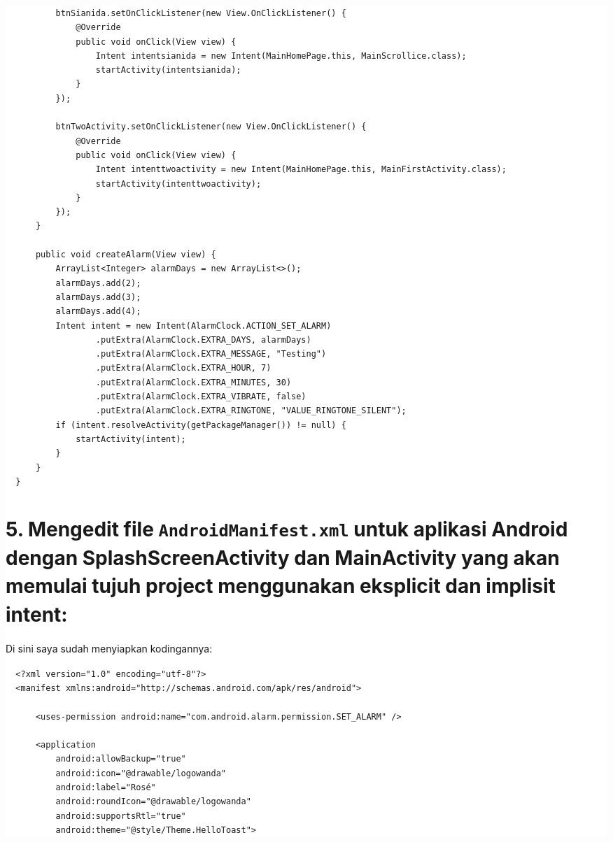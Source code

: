               btnSianida.setOnClickListener(new View.OnClickListener() {
                  @Override
                  public void onClick(View view) {
                      Intent intentsianida = new Intent(MainHomePage.this, MainScrollice.class);
                      startActivity(intentsianida);
                  }
              });
      
              btnTwoActivity.setOnClickListener(new View.OnClickListener() {
                  @Override
                  public void onClick(View view) {
                      Intent intenttwoactivity = new Intent(MainHomePage.this, MainFirstActivity.class);
                      startActivity(intenttwoactivity);
                  }
              });
          }
      
          public void createAlarm(View view) {
              ArrayList<Integer> alarmDays = new ArrayList<>();
              alarmDays.add(2);
              alarmDays.add(3);
              alarmDays.add(4);
              Intent intent = new Intent(AlarmClock.ACTION_SET_ALARM)
                      .putExtra(AlarmClock.EXTRA_DAYS, alarmDays)
                      .putExtra(AlarmClock.EXTRA_MESSAGE, "Testing")
                      .putExtra(AlarmClock.EXTRA_HOUR, 7)
                      .putExtra(AlarmClock.EXTRA_MINUTES, 30)
                      .putExtra(AlarmClock.EXTRA_VIBRATE, false)
                      .putExtra(AlarmClock.EXTRA_RINGTONE, "VALUE_RINGTONE_SILENT");
              if (intent.resolveActivity(getPackageManager()) != null) {
                  startActivity(intent);
              }
          }
      }

# 5. Mengedit file ```AndroidManifest.xml``` untuk aplikasi Android dengan SplashScreenActivity dan MainActivity yang akan memulai tujuh project menggunakan eksplicit dan implisit intent:

Di sini saya sudah menyiapkan kodingannya:

      <?xml version="1.0" encoding="utf-8"?>
      <manifest xmlns:android="http://schemas.android.com/apk/res/android">
      
          <uses-permission android:name="com.android.alarm.permission.SET_ALARM" />
      
          <application
              android:allowBackup="true"
              android:icon="@drawable/logowanda"
              android:label="Rosé"
              android:roundIcon="@drawable/logowanda"
              android:supportsRtl="true"
              android:theme="@style/Theme.HelloToast">
      